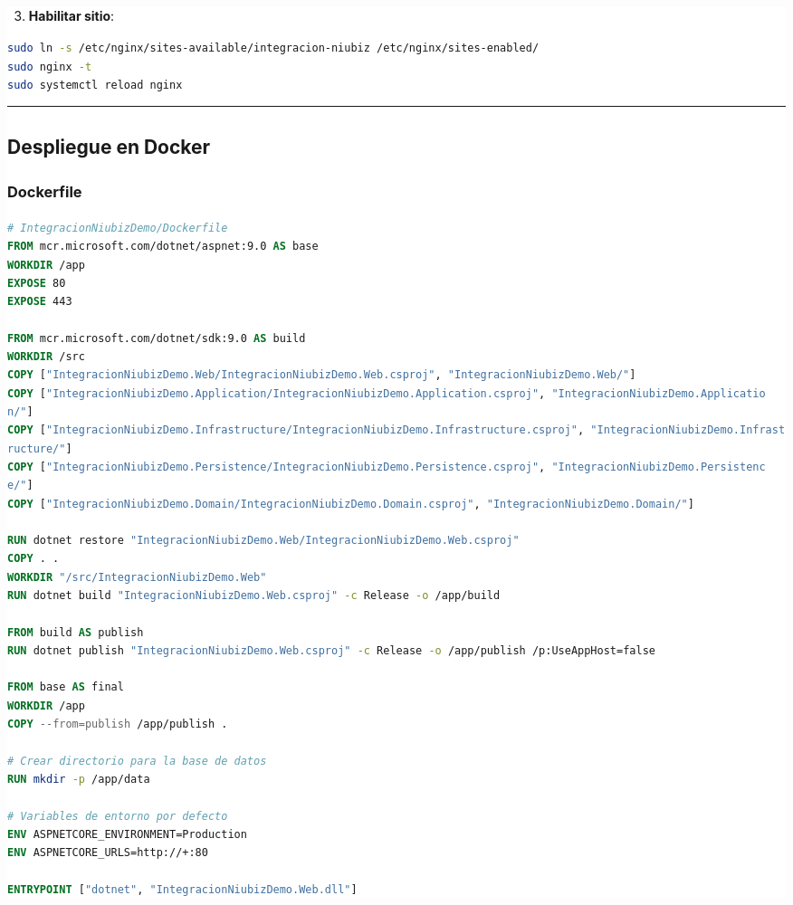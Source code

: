 3. **Habilitar sitio**:
```bash
sudo ln -s /etc/nginx/sites-available/integracion-niubiz /etc/nginx/sites-enabled/
sudo nginx -t
sudo systemctl reload nginx
```

---

## Despliegue en Docker

### Dockerfile

```dockerfile
# IntegracionNiubizDemo/Dockerfile
FROM mcr.microsoft.com/dotnet/aspnet:9.0 AS base
WORKDIR /app
EXPOSE 80
EXPOSE 443

FROM mcr.microsoft.com/dotnet/sdk:9.0 AS build
WORKDIR /src
COPY ["IntegracionNiubizDemo.Web/IntegracionNiubizDemo.Web.csproj", "IntegracionNiubizDemo.Web/"]
COPY ["IntegracionNiubizDemo.Application/IntegracionNiubizDemo.Application.csproj", "IntegracionNiubizDemo.Application/"]
COPY ["IntegracionNiubizDemo.Infrastructure/IntegracionNiubizDemo.Infrastructure.csproj", "IntegracionNiubizDemo.Infrastructure/"]
COPY ["IntegracionNiubizDemo.Persistence/IntegracionNiubizDemo.Persistence.csproj", "IntegracionNiubizDemo.Persistence/"]
COPY ["IntegracionNiubizDemo.Domain/IntegracionNiubizDemo.Domain.csproj", "IntegracionNiubizDemo.Domain/"]

RUN dotnet restore "IntegracionNiubizDemo.Web/IntegracionNiubizDemo.Web.csproj"
COPY . .
WORKDIR "/src/IntegracionNiubizDemo.Web"
RUN dotnet build "IntegracionNiubizDemo.Web.csproj" -c Release -o /app/build

FROM build AS publish
RUN dotnet publish "IntegracionNiubizDemo.Web.csproj" -c Release -o /app/publish /p:UseAppHost=false

FROM base AS final
WORKDIR /app
COPY --from=publish /app/publish .

# Crear directorio para la base de datos
RUN mkdir -p /app/data

# Variables de entorno por defecto
ENV ASPNETCORE_ENVIRONMENT=Production
ENV ASPNETCORE_URLS=http://+:80

ENTRYPOINT ["dotnet", "IntegracionNiubizDemo.Web.dll"]
```

